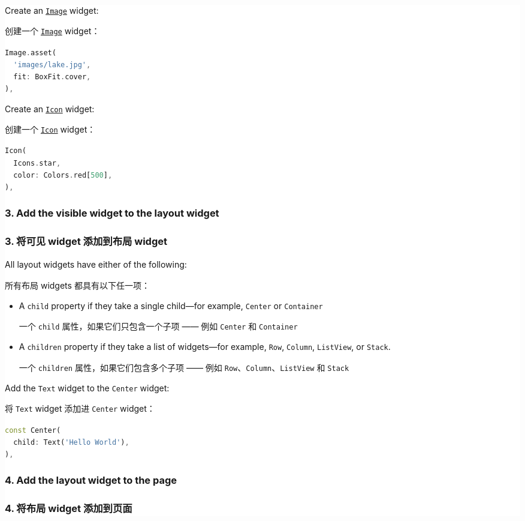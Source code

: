 Create an [`Image`][] widget:

创建一个 [`Image`][] widget：

<?code-excerpt "layout/lakes/step5/lib/main.dart (Image-asset)" remove="/width|height/"?>
```dart
Image.asset(
  'images/lake.jpg',
  fit: BoxFit.cover,
),
```

Create an [`Icon`][] widget:

创建一个 [`Icon`][] widget：

<?code-excerpt "layout/lakes/step5/lib/main.dart (Icon)"?>
```dart
Icon(
  Icons.star,
  color: Colors.red[500],
),
```

### 3. Add the visible widget to the layout widget

### 3. 将可见 widget 添加到布局 widget

<?code-excerpt path-base="layout/base"?>

All layout widgets have either of the following:

所有布局 widgets 都具有以下任一项：

* A `child` property if they take a single child&mdash;for example,
  `Center` or `Container`

  一个 `child` 属性，如果它们只包含一个子项 —— 例如 `Center` 和 `Container`

* A `children` property if they take a list of widgets&mdash;for example,
  `Row`, `Column`, `ListView`, or `Stack`.

  一个 `children` 属性，如果它们包含多个子项 —— 例如 `Row`、`Column`、`ListView` 和 `Stack`

Add the `Text` widget to the `Center` widget:

将 `Text` widget 添加进 `Center` widget：

<?code-excerpt "lib/main.dart (centered-text)" replace="/body: //g"?>
```dart
const Center(
  child: Text('Hello World'),
),
```

### 4. Add the layout widget to the page

### 4. 将布局 widget 添加到页面


[`CupertinoColors`]: {{api}}/cupertino/CupertinoColors-class.html
[`CupertinoThemeData`]: {{api}}/cupertino/CupertinoThemeData-class.html
[`CupertinoNavigationBar`]: {{api}}/cupertino/CupertinoNavigationBar-class.html
[Apple's Human Interface Guidelines for iOS]: {{site.apple-dev}}/design/human-interface-guidelines/designing-for-ios
[sizing]: {{examples}}/layout/sizing
[Pavlova image]: https://pixabay.com/en/photos/pavlova
[蛋糕图片]: https://pixabay.com/en/photos/pavlova
[Pixabay]: https://pixabay.com/en/photos/pavlova
[Cupertino library]: {{api}}/cupertino/cupertino-library.html
[`CupertinoPageScaffold`]: {{api}}/cupertino/CupertinoPageScaffold-class.html
[Adding assets and images]: {{site.url}}/ui/assets/assets-and-images
[API reference docs]: {{api}}
[`build()`]: {{api}}/widgets/StatelessWidget/build.html
[`Card`]: {{api}}/material/Card-class.html
[`Center`]: {{api}}/widgets/Center-class.html
[`Column`]: {{api}}/widgets/Column-class.html
[Common layout widgets]: #common-layout-widgets
[`Colors`]: {{api}}/material/Colors-class.html
[`Container`]: {{api}}/widgets/Container-class.html
[`CrossAxisAlignment`]: {{api}}/rendering/CrossAxisAlignment.html
[`DataTable`]: {{api}}/material/DataTable-class.html
[Elevation]: {{site.material}}/styles/elevation
[`Expanded`]: {{api}}/widgets/Expanded-class.html
[Flutter in Focus]: {{site.youtube-site}}/watch?v=wgTBLj7rMPM&list=PLjxrf2q8roU2HdJQDjJzOeO6J3FoFLWr2
[`GridView`]: {{api}}/widgets/GridView-class.html
[`GridTile`]: {{api}}/material/GridTile-class.html
[HTML/CSS Analogs in Flutter]: {{site.url}}/get-started/flutter-for/web-devs
[`Icon`]: {{api}}/material/Icons-class.html
[`Image`]: {{api}}/widgets/Image-class.html
[Layout tutorial]: {{site.url}}/ui/layout/tutorial
[layout widgets]: {{site.url}}/ui/widgets/layout
[`ListTile`]: {{api}}/material/ListTile-class.html
[`ListView`]: {{api}}/widgets/ListView-class.html
[`MainAxisAlignment`]: {{api}}/rendering/MainAxisAlignment.html
[Material card]: {{site.material}}/components/cards
[Material Design]: {{site.material}}/styles
[Material Design palette]: {{site.material2}}/design/color/the-color-system.html#tools-for-picking-colors
[Material library]: {{api}}/material/material-library.html
[pubspec file]: {{examples}}/layout/pavlova/pubspec.yaml
[`pubspec.yaml` file]: {{examples}}/layout/row_column/pubspec.yaml
[repo]: {{site.repo.gallery}}/tree/main
[`Row`]: {{api}}/widgets/Row-class.html
[running app]: {{site.gallery}}
[`Scaffold`]: {{api}}/material/Scaffold-class.html
[`SizedBox`]: {{api}}/widgets/SizedBox-class.html
[`Stack`]: {{api}}/widgets/Stack-class.html
[`Table`]: {{api}}/widgets/Table-class.html
[`Text`]: {{api}}/widgets/Text-class.html
[tutorial]: {{site.url}}/ui/layout/tutorial
[widgets library]: {{api}}/widgets/widgets-library.html
[Widget catalog]: {{site.url}}/ui/widgets
[Debugging layout issues visually]: {{site.url}}/tools/devtools/inspector#debugging-layout-issues-visually
[Understanding constraints]: {{site.url}}/ui/layout/constraints
[Using the Flutter inspector]: {{site.url}}/tools/devtools/inspector
[Widget of the Week series]: {{site.youtube-site}}/playlist?list=PLjxrf2q8roU23XGwz3Km7sQZFTdB996iG
[Zero to One with Flutter]: {{site.medium}}/@mravn/zero-to-one-with-flutter-43b13fd7b354